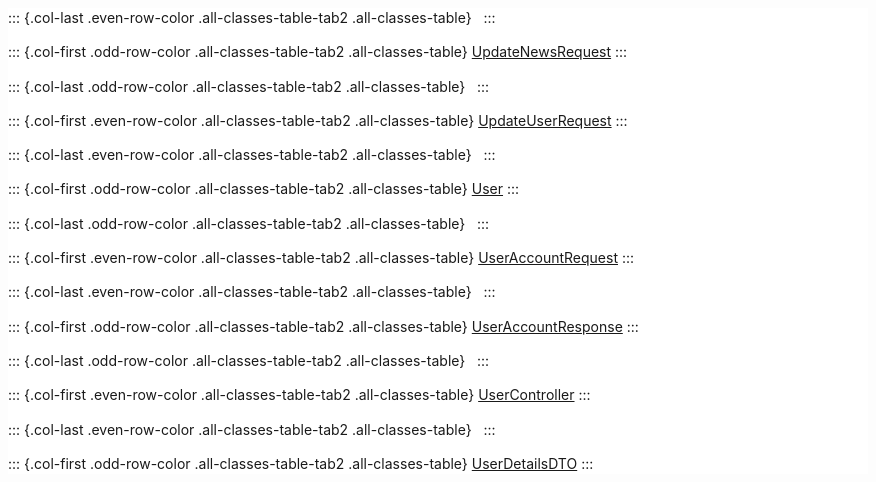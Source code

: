 ::: {.col-last .even-row-color .all-classes-table-tab2 .all-classes-table}
 
:::

::: {.col-first .odd-row-color .all-classes-table-tab2 .all-classes-table}
[UpdateNewsRequest](com/HemlockStudiosWebsite/dto/UpdateNewsRequest.html "class in com.HemlockStudiosWebsite.dto")
:::

::: {.col-last .odd-row-color .all-classes-table-tab2 .all-classes-table}
 
:::

::: {.col-first .even-row-color .all-classes-table-tab2 .all-classes-table}
[UpdateUserRequest](com/HemlockStudiosWebsite/dto/UpdateUserRequest.html "class in com.HemlockStudiosWebsite.dto")
:::

::: {.col-last .even-row-color .all-classes-table-tab2 .all-classes-table}
 
:::

::: {.col-first .odd-row-color .all-classes-table-tab2 .all-classes-table}
[User](com/HemlockStudiosWebsite/entity/User.html "class in com.HemlockStudiosWebsite.entity")
:::

::: {.col-last .odd-row-color .all-classes-table-tab2 .all-classes-table}
 
:::

::: {.col-first .even-row-color .all-classes-table-tab2 .all-classes-table}
[UserAccountRequest](com/HemlockStudiosWebsite/dto/UserAccountRequest.html "class in com.HemlockStudiosWebsite.dto")
:::

::: {.col-last .even-row-color .all-classes-table-tab2 .all-classes-table}
 
:::

::: {.col-first .odd-row-color .all-classes-table-tab2 .all-classes-table}
[UserAccountResponse](com/HemlockStudiosWebsite/dto/UserAccountResponse.html "class in com.HemlockStudiosWebsite.dto")
:::

::: {.col-last .odd-row-color .all-classes-table-tab2 .all-classes-table}
 
:::

::: {.col-first .even-row-color .all-classes-table-tab2 .all-classes-table}
[UserController](com/HemlockStudiosWebsite/controller/UserController.html "class in com.HemlockStudiosWebsite.controller")
:::

::: {.col-last .even-row-color .all-classes-table-tab2 .all-classes-table}
 
:::

::: {.col-first .odd-row-color .all-classes-table-tab2 .all-classes-table}
[UserDetailsDTO](com/HemlockStudiosWebsite/dto/UserDetailsDTO.html "class in com.HemlockStudiosWebsite.dto")
:::

